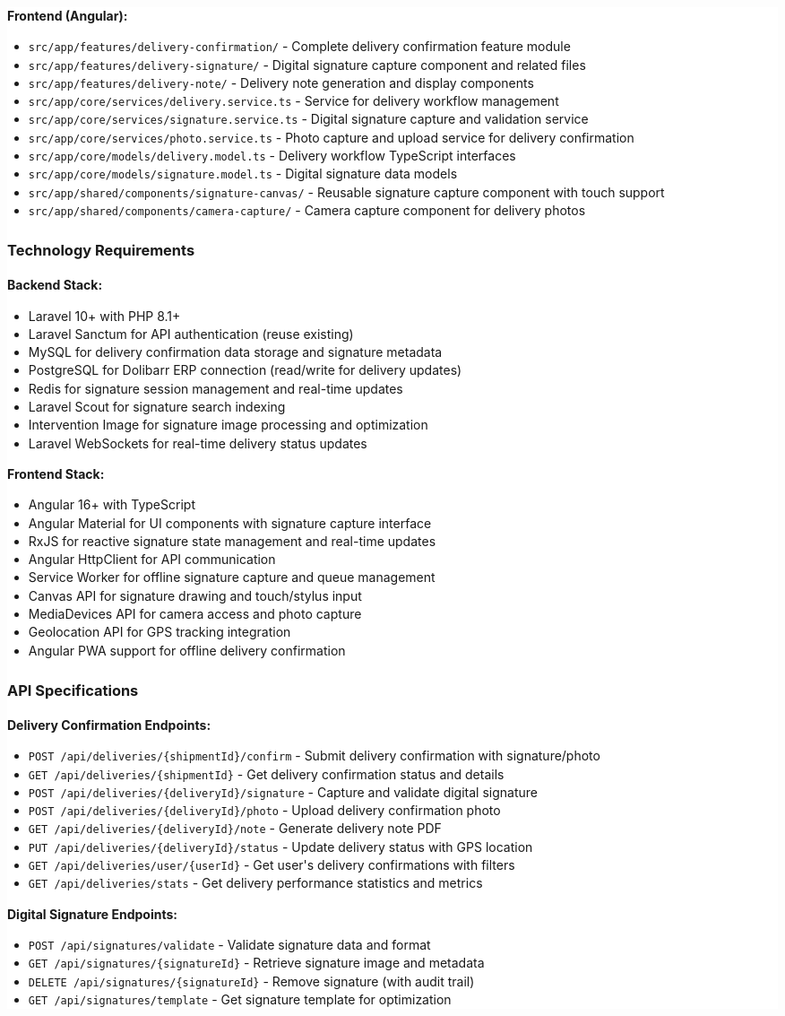 **Frontend (Angular):**
- `src/app/features/delivery-confirmation/` - Complete delivery confirmation feature module
- `src/app/features/delivery-signature/` - Digital signature capture component and related files
- `src/app/features/delivery-note/` - Delivery note generation and display components
- `src/app/core/services/delivery.service.ts` - Service for delivery workflow management
- `src/app/core/services/signature.service.ts` - Digital signature capture and validation service
- `src/app/core/services/photo.service.ts` - Photo capture and upload service for delivery confirmation
- `src/app/core/models/delivery.model.ts` - Delivery workflow TypeScript interfaces
- `src/app/core/models/signature.model.ts` - Digital signature data models
- `src/app/shared/components/signature-canvas/` - Reusable signature capture component with touch support
- `src/app/shared/components/camera-capture/` - Camera capture component for delivery photos

### Technology Requirements

**Backend Stack:**
- Laravel 10+ with PHP 8.1+
- Laravel Sanctum for API authentication (reuse existing)
- MySQL for delivery confirmation data storage and signature metadata
- PostgreSQL for Dolibarr ERP connection (read/write for delivery updates)
- Redis for signature session management and real-time updates
- Laravel Scout for signature search indexing
- Intervention Image for signature image processing and optimization
- Laravel WebSockets for real-time delivery status updates

**Frontend Stack:**
- Angular 16+ with TypeScript
- Angular Material for UI components with signature capture interface
- RxJS for reactive signature state management and real-time updates
- Angular HttpClient for API communication
- Service Worker for offline signature capture and queue management
- Canvas API for signature drawing and touch/stylus input
- MediaDevices API for camera access and photo capture
- Geolocation API for GPS tracking integration
- Angular PWA support for offline delivery confirmation

### API Specifications

**Delivery Confirmation Endpoints:**
- `POST /api/deliveries/{shipmentId}/confirm` - Submit delivery confirmation with signature/photo
- `GET /api/deliveries/{shipmentId}` - Get delivery confirmation status and details
- `POST /api/deliveries/{deliveryId}/signature` - Capture and validate digital signature
- `POST /api/deliveries/{deliveryId}/photo` - Upload delivery confirmation photo
- `GET /api/deliveries/{deliveryId}/note` - Generate delivery note PDF
- `PUT /api/deliveries/{deliveryId}/status` - Update delivery status with GPS location
- `GET /api/deliveries/user/{userId}` - Get user's delivery confirmations with filters
- `GET /api/deliveries/stats` - Get delivery performance statistics and metrics

**Digital Signature Endpoints:**
- `POST /api/signatures/validate` - Validate signature data and format
- `GET /api/signatures/{signatureId}` - Retrieve signature image and metadata
- `DELETE /api/signatures/{signatureId}` - Remove signature (with audit trail)
- `GET /api/signatures/template` - Get signature template for optimization
